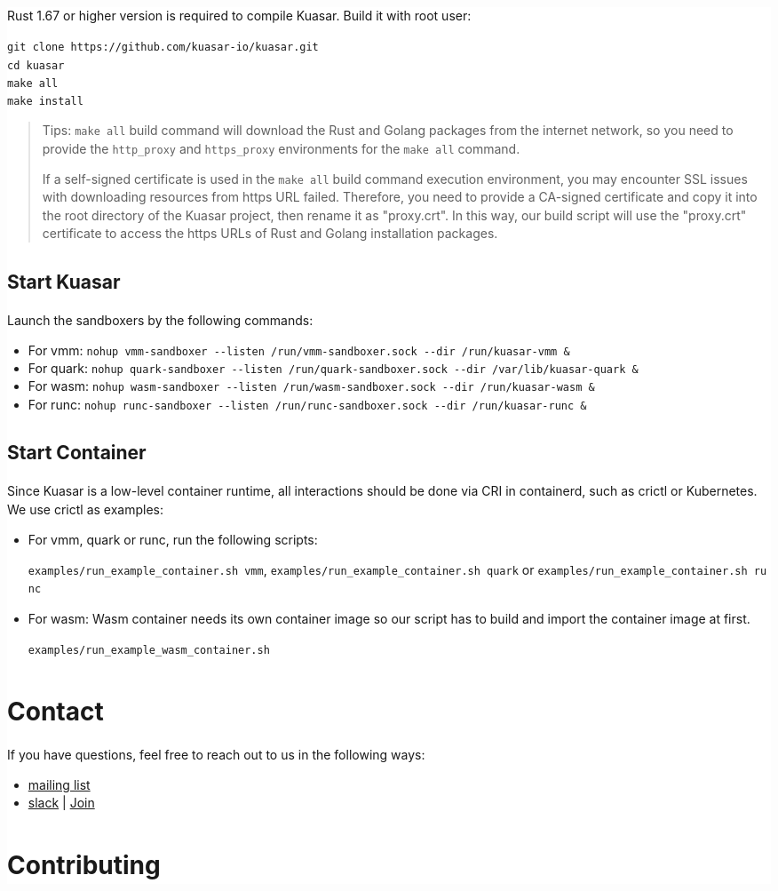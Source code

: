 Rust 1.67 or higher version is required to compile Kuasar. Build it with root user:

```shell
git clone https://github.com/kuasar-io/kuasar.git
cd kuasar
make all
make install
```

> Tips: `make all` build command will download the Rust and Golang packages from the internet network, so you need to provide the `http_proxy` and `https_proxy` environments for the `make all` command.
>
> If a self-signed certificate is used in the `make all` build command execution environment, you may encounter SSL issues with downloading resources from https URL failed. Therefore, you need to provide a CA-signed certificate and copy it into the root directory of the Kuasar project, then rename it as "proxy.crt". In this way, our build script will use the "proxy.crt" certificate to access the https URLs of Rust and Golang installation packages.

## Start Kuasar

Launch the sandboxers by the following commands:

+ For vmm: `nohup vmm-sandboxer --listen /run/vmm-sandboxer.sock --dir /run/kuasar-vmm &`
+ For quark: `nohup quark-sandboxer --listen /run/quark-sandboxer.sock --dir /var/lib/kuasar-quark &`
+ For wasm: `nohup wasm-sandboxer --listen /run/wasm-sandboxer.sock --dir /run/kuasar-wasm &`
+ For runc: `nohup runc-sandboxer --listen /run/runc-sandboxer.sock --dir /run/kuasar-runc &`

## Start Container

Since Kuasar is a low-level container runtime, all interactions should be done via CRI in containerd, such as crictl or Kubernetes. We use crictl as examples:

+ For vmm, quark or runc, run the following scripts:

  `examples/run_example_container.sh vmm`, `examples/run_example_container.sh quark` or `examples/run_example_container.sh runc`

+ For wasm: Wasm container needs its own container image so our script has to build and import the container image at first.

  `examples/run_example_wasm_container.sh`

# Contact

If you have questions, feel free to reach out to us in the following ways:

- [mailing list](https://groups.google.com/forum/#!forum/kuasar)
- [slack](https://cloud-native.slack.com/archives/C052JRURD8V) | [Join](https://slack.cncf.io/)

# Contributing
